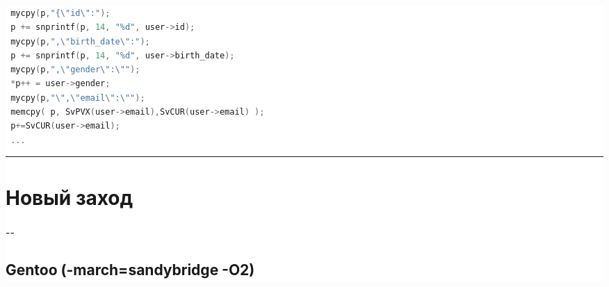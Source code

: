 ```C
 mycpy(p,"{\"id\":");
 p += snprintf(p, 14, "%d", user->id);
 mycpy(p,",\"birth_date\":");
 p += snprintf(p, 14, "%d", user->birth_date);
 mycpy(p,",\"gender\":\"");
 *p++ = user->gender;
 mycpy(p,"\",\"email\":\"");
 memcpy( p, SvPVX(user->email),SvCUR(user->email) );
 p+=SvCUR(user->email);
 ...
```

---

# Новый заход

--

## Gentoo (-march=sandybridge -O2)